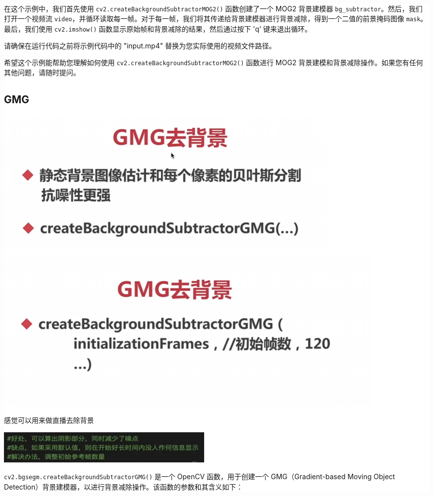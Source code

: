 在这个示例中，我们首先使用 `cv2.createBackgroundSubtractorMOG2()` 函数创建了一个 MOG2 背景建模器 `bg_subtractor`。然后，我们打开一个视频流 `video`，并循环读取每一帧。对于每一帧，我们将其传递给背景建模器进行背景减除，得到一个二值的前景掩码图像 `mask`。最后，我们使用 `cv2.imshow()` 函数显示原始帧和背景减除的结果，然后通过按下 'q' 键来退出循环。

请确保在运行代码之前将示例代码中的 "input.mp4" 替换为您实际使用的视频文件路径。

希望这个示例能帮助您理解如何使用 `cv2.createBackgroundSubtractorMOG2()` 函数进行 MOG2 背景建模和背景减除操作。如果您有任何其他问题，请随时提问。

## GMG

![image-20240120104316987](img/image-20240120104316987.png)

![image-20240120104453950](img/image-20240120104453950.png)

感觉可以用来做直播去除背景

![image-20240120105157227](img/image-20240120105157227.png)

`cv2.bgsegm.createBackgroundSubtractorGMG()` 是一个 OpenCV 函数，用于创建一个 GMG（Gradient-based Moving Object Detection）背景建模器，以进行背景减除操作。该函数的参数和其含义如下：
